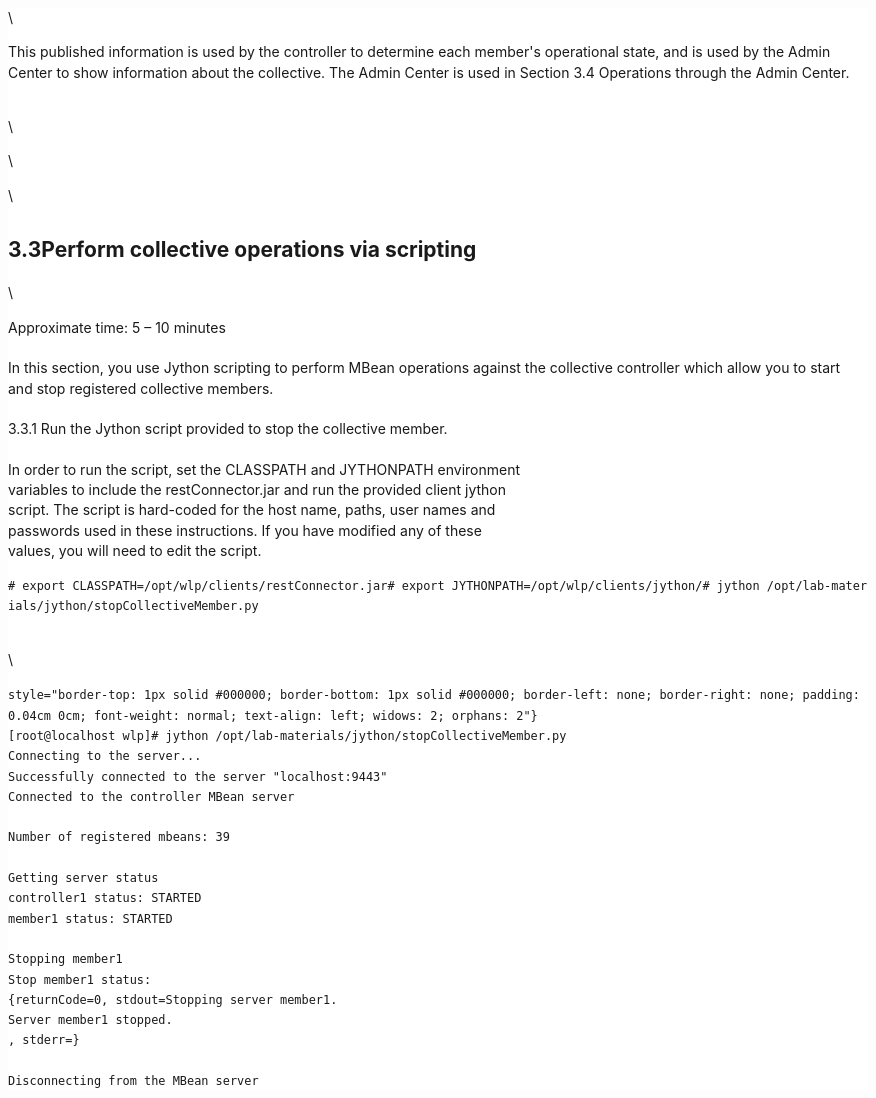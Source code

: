 \

This published information is used by the controller to determine each
member's operational state, and is used by the Admin Center to show
information about the collective. The Admin Center is used in Section
3.4 Operations through the Admin Center.

\
\

\

\

**3.3Perform collective operations via scripting**
--------------------------------------------------

\

Approximate time: 5 – 10 minutes\
\
In this section, you use Jython scripting to perform MBean operations
against the collective controller which allow you to start and stop
registered collective members.\
\
3.3.1 Run the Jython script provided to stop the collective member.\
\
 In order to run the script, set the CLASSPATH and JYTHONPATH
environment \
 variables to include the restConnector.jar and run the provided client
jython\
 script. The script is hard-coded for the host name, paths, user names
and\
 passwords used in these instructions. If you have modified any of
these\
 values, you will need to edit the script.

~~~~ {.western lang="en-US" style="margin-left: 1.27cm"}
# export CLASSPATH=/opt/wlp/clients/restConnector.jar# export JYTHONPATH=/opt/wlp/clients/jython/# jython /opt/lab-materials/jython/stopCollectiveMember.py
~~~~

\
\

~~~~ {.western lang="en-US"
style="border-top: 1px solid #000000; border-bottom: 1px solid #000000; border-left: none; border-right: none; padding: 0.04cm 0cm; font-weight: normal; text-align: left; widows: 2; orphans: 2"}
[root@localhost wlp]# jython /opt/lab-materials/jython/stopCollectiveMember.py
Connecting to the server...
Successfully connected to the server "localhost:9443"
Connected to the controller MBean server

Number of registered mbeans: 39

Getting server status
controller1 status: STARTED
member1 status: STARTED

Stopping member1
Stop member1 status:
{returnCode=0, stdout=Stopping server member1.
Server member1 stopped.
, stderr=}

Disconnecting from the MBean server
~~~~
